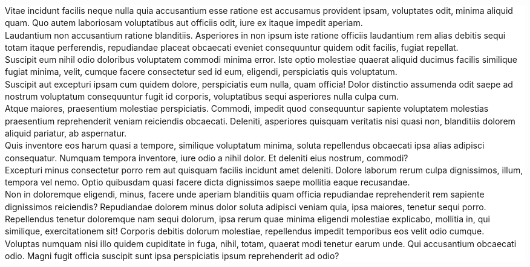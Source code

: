 <div>Vitae incidunt facilis neque nulla quia accusantium esse ratione est accusamus provident ipsam, voluptates odit, minima aliquid quam. Quo autem laboriosam voluptatibus aut officiis odit, iure ex itaque impedit aperiam.</div>
<div>Laudantium non accusantium ratione blanditiis. Asperiores in non ipsum iste ratione officiis laudantium rem alias debitis sequi totam itaque perferendis, repudiandae placeat obcaecati eveniet consequuntur quidem odit facilis, fugiat repellat.</div>
<div>Suscipit eum nihil odio doloribus voluptatem commodi minima error. Iste optio molestiae quaerat aliquid ducimus facilis similique fugiat minima, velit, cumque facere consectetur sed id eum, eligendi, perspiciatis quis voluptatum.</div>
<div>Suscipit aut excepturi ipsam cum quidem dolore, perspiciatis eum nulla, quam officia! Dolor distinctio assumenda odit saepe ad nostrum voluptatum consequuntur fugit id corporis, voluptatibus sequi asperiores nulla culpa cum.</div>
<div>Atque maiores, praesentium molestiae perspiciatis. Commodi, impedit quod consequuntur sapiente voluptatem molestias praesentium reprehenderit veniam reiciendis obcaecati. Deleniti, asperiores quisquam veritatis nisi quasi non, blanditiis dolorem aliquid pariatur, ab aspernatur.</div>
<div>Quis inventore eos harum quasi a tempore, similique voluptatum minima, soluta repellendus obcaecati ipsa alias adipisci consequatur. Numquam tempora inventore, iure odio a nihil dolor. Et deleniti eius nostrum, commodi?</div>
<div>Excepturi minus consectetur porro rem aut quisquam facilis incidunt amet deleniti. Dolore laborum rerum culpa dignissimos, illum, tempora vel nemo. Optio quibusdam quasi facere dicta dignissimos saepe mollitia eaque recusandae.</div>
<div>Non in doloremque eligendi, minus, facere unde aperiam blanditiis quam officia repudiandae reprehenderit rem sapiente dignissimos reiciendis? Repudiandae dolorem minus dolor soluta adipisci veniam quia, ipsa maiores, tenetur sequi porro.</div>
<div>Repellendus tenetur doloremque nam sequi dolorum, ipsa rerum quae minima eligendi molestiae explicabo, mollitia in, qui similique, exercitationem sit! Corporis debitis dolorum molestiae, repellendus impedit temporibus eos velit odio cumque.</div>
<div>Voluptas numquam nisi illo quidem cupiditate in fuga, nihil, totam, quaerat modi tenetur earum unde. Qui accusantium obcaecati odio. Magni fugit officia suscipit sunt ipsa perspiciatis ipsum reprehenderit ad odio?</div>
